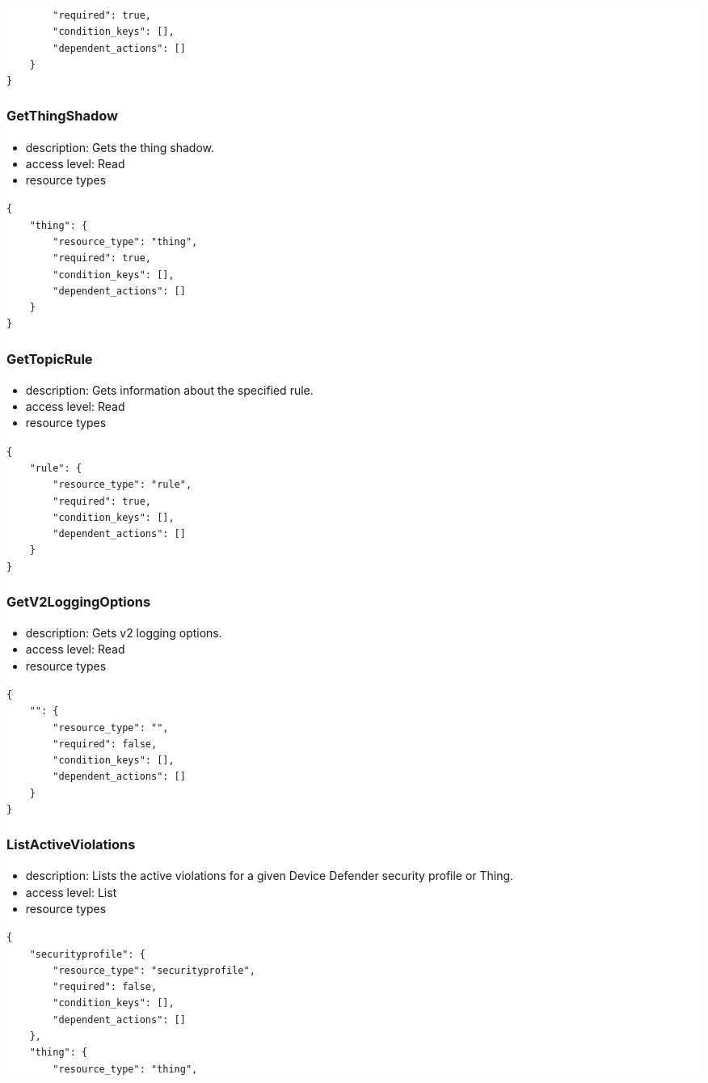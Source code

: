 ```
        "required": true,
        "condition_keys": [],
        "dependent_actions": []
    }
}
```
### GetThingShadow
- description: Gets the thing shadow.
- access level: Read
- resource types
```
{
    "thing": {
        "resource_type": "thing",
        "required": true,
        "condition_keys": [],
        "dependent_actions": []
    }
}
```
### GetTopicRule
- description: Gets information about the specified rule.
- access level: Read
- resource types
```
{
    "rule": {
        "resource_type": "rule",
        "required": true,
        "condition_keys": [],
        "dependent_actions": []
    }
}
```
### GetV2LoggingOptions
- description: Gets v2 logging options.
- access level: Read
- resource types
```
{
    "": {
        "resource_type": "",
        "required": false,
        "condition_keys": [],
        "dependent_actions": []
    }
}
```
### ListActiveViolations
- description: Lists the active violations for a given Device Defender security profile or Thing.
- access level: List
- resource types
```
{
    "securityprofile": {
        "resource_type": "securityprofile",
        "required": false,
        "condition_keys": [],
        "dependent_actions": []
    },
    "thing": {
        "resource_type": "thing",
```